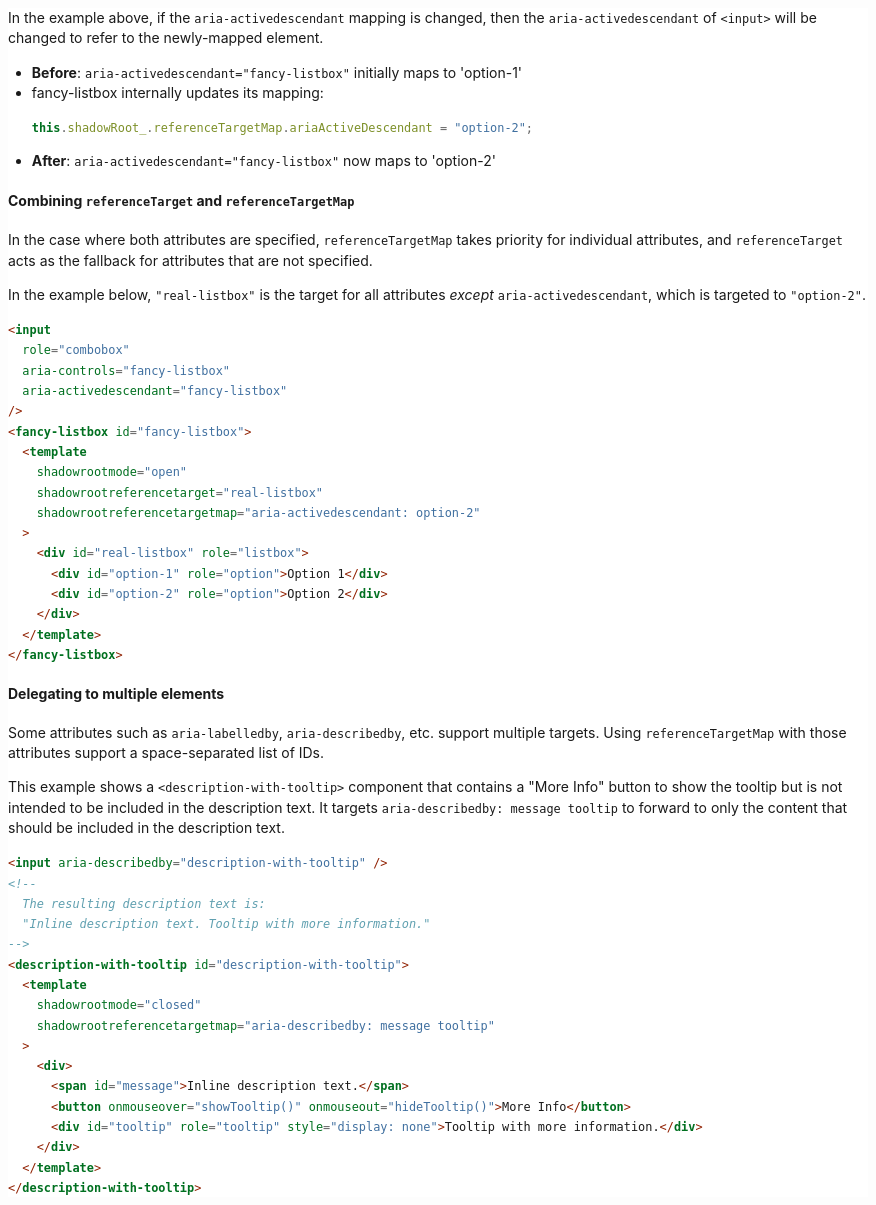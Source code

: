 In the example above, if the `aria-activedescendant` mapping is changed, then the `aria-activedescendant` of `<input>` will be changed to refer to the newly-mapped element.

- **Before**: `aria-activedescendant="fancy-listbox"` initially maps to 'option-1'
- fancy-listbox internally updates its mapping:
  ```js
  this.shadowRoot_.referenceTargetMap.ariaActiveDescendant = "option-2";
  ```
- **After**: `aria-activedescendant="fancy-listbox"` now maps to 'option-2'

#### Combining `referenceTarget` and `referenceTargetMap`

In the case where both attributes are specified, `referenceTargetMap` takes priority for individual attributes, and `referenceTarget` acts as the fallback for attributes that are not specified.

In the example below, `"real-listbox"` is the target for all attributes _except_ `aria-activedescendant`, which is targeted to `"option-2"`.

```html
<input
  role="combobox"
  aria-controls="fancy-listbox"
  aria-activedescendant="fancy-listbox"
/>
<fancy-listbox id="fancy-listbox">
  <template
    shadowrootmode="open"
    shadowrootreferencetarget="real-listbox"
    shadowrootreferencetargetmap="aria-activedescendant: option-2"
  >
    <div id="real-listbox" role="listbox">
      <div id="option-1" role="option">Option 1</div>
      <div id="option-2" role="option">Option 2</div>
    </div>
  </template>
</fancy-listbox>
```

#### Delegating to multiple elements

Some attributes such as `aria-labelledby`, `aria-describedby`, etc. support multiple targets. Using `referenceTargetMap` with those attributes support a space-separated list of IDs.

This example shows a `<description-with-tooltip>` component that contains a "More Info" button to show the tooltip but is not intended to be included in the description text. It targets `aria-describedby: message tooltip` to forward to only the content that should be included in the description text.

```html
<input aria-describedby="description-with-tooltip" />
<!--
  The resulting description text is: 
  "Inline description text. Tooltip with more information."
-->
<description-with-tooltip id="description-with-tooltip">
  <template
    shadowrootmode="closed"
    shadowrootreferencetargetmap="aria-describedby: message tooltip"
  >
    <div>
      <span id="message">Inline description text.</span>
      <button onmouseover="showTooltip()" onmouseout="hideTooltip()">More Info</button>
      <div id="tooltip" role="tooltip" style="display: none">Tooltip with more information.</div>
    </div>
  </template>
</description-with-tooltip>
```

